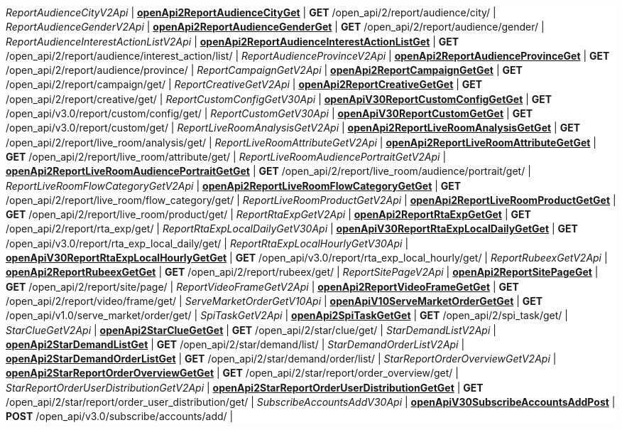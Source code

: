*ReportAudienceCityV2Api* | [**openApi2ReportAudienceCityGet**](docs/ReportAudienceCityV2Api.md#openApi2ReportAudienceCityGet) | **GET** /open_api/2/report/audience/city/ | 
*ReportAudienceGenderV2Api* | [**openApi2ReportAudienceGenderGet**](docs/ReportAudienceGenderV2Api.md#openApi2ReportAudienceGenderGet) | **GET** /open_api/2/report/audience/gender/ | 
*ReportAudienceInterestActionListV2Api* | [**openApi2ReportAudienceInterestActionListGet**](docs/ReportAudienceInterestActionListV2Api.md#openApi2ReportAudienceInterestActionListGet) | **GET** /open_api/2/report/audience/interest_action/list/ | 
*ReportAudienceProvinceV2Api* | [**openApi2ReportAudienceProvinceGet**](docs/ReportAudienceProvinceV2Api.md#openApi2ReportAudienceProvinceGet) | **GET** /open_api/2/report/audience/province/ | 
*ReportCampaignGetV2Api* | [**openApi2ReportCampaignGetGet**](docs/ReportCampaignGetV2Api.md#openApi2ReportCampaignGetGet) | **GET** /open_api/2/report/campaign/get/ | 
*ReportCreativeGetV2Api* | [**openApi2ReportCreativeGetGet**](docs/ReportCreativeGetV2Api.md#openApi2ReportCreativeGetGet) | **GET** /open_api/2/report/creative/get/ | 
*ReportCustomConfigGetV30Api* | [**openApiV30ReportCustomConfigGetGet**](docs/ReportCustomConfigGetV30Api.md#openApiV30ReportCustomConfigGetGet) | **GET** /open_api/v3.0/report/custom/config/get/ | 
*ReportCustomGetV30Api* | [**openApiV30ReportCustomGetGet**](docs/ReportCustomGetV30Api.md#openApiV30ReportCustomGetGet) | **GET** /open_api/v3.0/report/custom/get/ | 
*ReportLiveRoomAnalysisGetV2Api* | [**openApi2ReportLiveRoomAnalysisGetGet**](docs/ReportLiveRoomAnalysisGetV2Api.md#openApi2ReportLiveRoomAnalysisGetGet) | **GET** /open_api/2/report/live_room/analysis/get/ | 
*ReportLiveRoomAttributeGetV2Api* | [**openApi2ReportLiveRoomAttributeGetGet**](docs/ReportLiveRoomAttributeGetV2Api.md#openApi2ReportLiveRoomAttributeGetGet) | **GET** /open_api/2/report/live_room/attribute/get/ | 
*ReportLiveRoomAudiencePortraitGetV2Api* | [**openApi2ReportLiveRoomAudiencePortraitGetGet**](docs/ReportLiveRoomAudiencePortraitGetV2Api.md#openApi2ReportLiveRoomAudiencePortraitGetGet) | **GET** /open_api/2/report/live_room/audience/portrait/get/ | 
*ReportLiveRoomFlowCategoryGetV2Api* | [**openApi2ReportLiveRoomFlowCategoryGetGet**](docs/ReportLiveRoomFlowCategoryGetV2Api.md#openApi2ReportLiveRoomFlowCategoryGetGet) | **GET** /open_api/2/report/live_room/flow_category/get/ | 
*ReportLiveRoomProductGetV2Api* | [**openApi2ReportLiveRoomProductGetGet**](docs/ReportLiveRoomProductGetV2Api.md#openApi2ReportLiveRoomProductGetGet) | **GET** /open_api/2/report/live_room/product/get/ | 
*ReportRtaExpGetV2Api* | [**openApi2ReportRtaExpGetGet**](docs/ReportRtaExpGetV2Api.md#openApi2ReportRtaExpGetGet) | **GET** /open_api/2/report/rta_exp/get/ | 
*ReportRtaExpLocalDailyGetV30Api* | [**openApiV30ReportRtaExpLocalDailyGetGet**](docs/ReportRtaExpLocalDailyGetV30Api.md#openApiV30ReportRtaExpLocalDailyGetGet) | **GET** /open_api/v3.0/report/rta_exp_local_daily/get/ | 
*ReportRtaExpLocalHourlyGetV30Api* | [**openApiV30ReportRtaExpLocalHourlyGetGet**](docs/ReportRtaExpLocalHourlyGetV30Api.md#openApiV30ReportRtaExpLocalHourlyGetGet) | **GET** /open_api/v3.0/report/rta_exp_local_hourly/get/ | 
*ReportRubeexGetV2Api* | [**openApi2ReportRubeexGetGet**](docs/ReportRubeexGetV2Api.md#openApi2ReportRubeexGetGet) | **GET** /open_api/2/report/rubeex/get/ | 
*ReportSitePageV2Api* | [**openApi2ReportSitePageGet**](docs/ReportSitePageV2Api.md#openApi2ReportSitePageGet) | **GET** /open_api/2/report/site/page/ | 
*ReportVideoFrameGetV2Api* | [**openApi2ReportVideoFrameGetGet**](docs/ReportVideoFrameGetV2Api.md#openApi2ReportVideoFrameGetGet) | **GET** /open_api/2/report/video/frame/get/ | 
*ServeMarketOrderGetV10Api* | [**openApiV10ServeMarketOrderGetGet**](docs/ServeMarketOrderGetV10Api.md#openApiV10ServeMarketOrderGetGet) | **GET** /open_api/v1.0/serve_market/order/get/ | 
*SpiTaskGetV2Api* | [**openApi2SpiTaskGetGet**](docs/SpiTaskGetV2Api.md#openApi2SpiTaskGetGet) | **GET** /open_api/2/spi_task/get/ | 
*StarClueGetV2Api* | [**openApi2StarClueGetGet**](docs/StarClueGetV2Api.md#openApi2StarClueGetGet) | **GET** /open_api/2/star/clue/get/ | 
*StarDemandListV2Api* | [**openApi2StarDemandListGet**](docs/StarDemandListV2Api.md#openApi2StarDemandListGet) | **GET** /open_api/2/star/demand/list/ | 
*StarDemandOrderListV2Api* | [**openApi2StarDemandOrderListGet**](docs/StarDemandOrderListV2Api.md#openApi2StarDemandOrderListGet) | **GET** /open_api/2/star/demand/order/list/ | 
*StarReportOrderOverviewGetV2Api* | [**openApi2StarReportOrderOverviewGetGet**](docs/StarReportOrderOverviewGetV2Api.md#openApi2StarReportOrderOverviewGetGet) | **GET** /open_api/2/star/report/order_overview/get/ | 
*StarReportOrderUserDistributionGetV2Api* | [**openApi2StarReportOrderUserDistributionGetGet**](docs/StarReportOrderUserDistributionGetV2Api.md#openApi2StarReportOrderUserDistributionGetGet) | **GET** /open_api/2/star/report/order_user_distribution/get/ | 
*SubscribeAccountsAddV30Api* | [**openApiV30SubscribeAccountsAddPost**](docs/SubscribeAccountsAddV30Api.md#openApiV30SubscribeAccountsAddPost) | **POST** /open_api/v3.0/subscribe/accounts/add/ | 